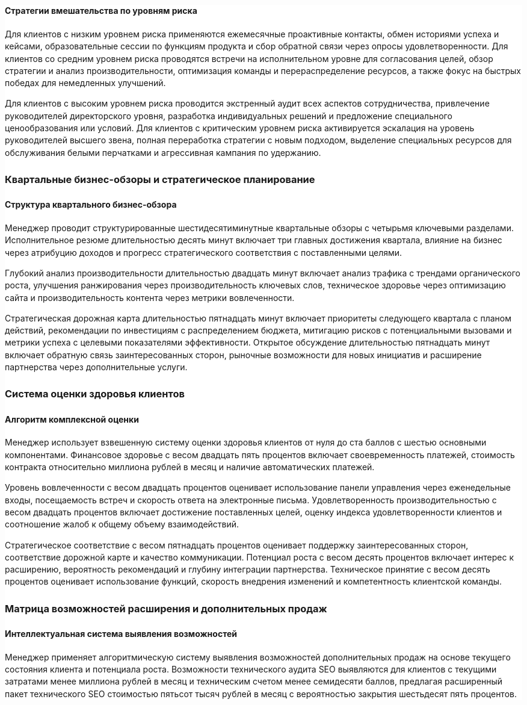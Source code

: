 #### Стратегии вмешательства по уровням риска
Для клиентов с низким уровнем риска применяются ежемесячные проактивные контакты, обмен историями успеха и кейсами, образовательные сессии по функциям продукта и сбор обратной связи через опросы удовлетворенности. Для клиентов со средним уровнем риска проводятся встречи на исполнительном уровне для согласования целей, обзор стратегии и анализ производительности, оптимизация команды и перераспределение ресурсов, а также фокус на быстрых победах для немедленных улучшений.

Для клиентов с высоким уровнем риска проводится экстренный аудит всех аспектов сотрудничества, привлечение руководителей директорского уровня, разработка индивидуальных решений и предложение специального ценообразования или условий. Для клиентов с критическим уровнем риска активируется эскалация на уровень руководителей высшего звена, полная переработка стратегии с новым подходом, выделение специальных ресурсов для обслуживания белыми перчатками и агрессивная кампания по удержанию.

### Квартальные бизнес-обзоры и стратегическое планирование

#### Структура квартального бизнес-обзора
Менеджер проводит структурированные шестидесятиминутные квартальные обзоры с четырьмя ключевыми разделами. Исполнительное резюме длительностью десять минут включает три главных достижения квартала, влияние на бизнес через атрибуцию доходов и прогресс стратегического соответствия с поставленными целями.

Глубокий анализ производительности длительностью двадцать минут включает анализ трафика с трендами органического роста, улучшения ранжирования через производительность ключевых слов, техническое здоровье через оптимизацию сайта и производительность контента через метрики вовлеченности.

Стратегическая дорожная карта длительностью пятнадцать минут включает приоритеты следующего квартала с планом действий, рекомендации по инвестициям с распределением бюджета, митигацию рисков с потенциальными вызовами и метрики успеха с целевыми показателями эффективности. Открытое обсуждение длительностью пятнадцать минут включает обратную связь заинтересованных сторон, рыночные возможности для новых инициатив и расширение партнерства через дополнительные услуги.

### Система оценки здоровья клиентов

#### Алгоритм комплексной оценки
Менеджер использует взвешенную систему оценки здоровья клиентов от нуля до ста баллов с шестью основными компонентами. Финансовое здоровье с весом двадцать пять процентов включает своевременность платежей, стоимость контракта относительно миллиона рублей в месяц и наличие автоматических платежей.

Уровень вовлеченности с весом двадцать процентов оценивает использование панели управления через еженедельные входы, посещаемость встреч и скорость ответа на электронные письма. Удовлетворенность производительностью с весом двадцать процентов включает достижение поставленных целей, оценку индекса удовлетворенности клиентов и соотношение жалоб к общему объему взаимодействий.

Стратегическое соответствие с весом пятнадцать процентов оценивает поддержку заинтересованных сторон, соответствие дорожной карте и качество коммуникации. Потенциал роста с весом десять процентов включает интерес к расширению, вероятность рекомендаций и глубину интеграции партнерства. Техническое принятие с весом десять процентов оценивает использование функций, скорость внедрения изменений и компетентность клиентской команды.

### Матрица возможностей расширения и дополнительных продаж

#### Интеллектуальная система выявления возможностей
Менеджер применяет алгоритмическую систему выявления возможностей дополнительных продаж на основе текущего состояния клиента и потенциала роста. Возможности технического аудита SEO выявляются для клиентов с текущими затратами менее миллиона рублей в месяц и техническим счетом менее семидесяти баллов, предлагая расширенный пакет технического SEO стоимостью пятьсот тысяч рублей в месяц с вероятностью закрытия шестьдесят пять процентов.
